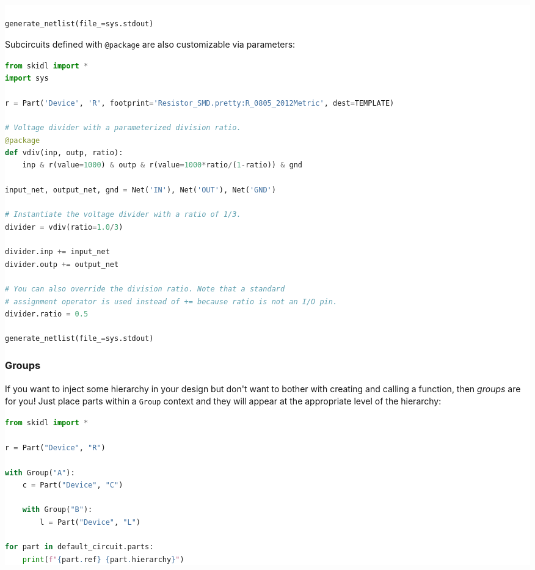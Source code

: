 ```py

generate_netlist(file_=sys.stdout)
```

Subcircuits defined with `@package` are also customizable via parameters:

```py
from skidl import *
import sys

r = Part('Device', 'R', footprint='Resistor_SMD.pretty:R_0805_2012Metric', dest=TEMPLATE)

# Voltage divider with a parameterized division ratio.
@package
def vdiv(inp, outp, ratio):
    inp & r(value=1000) & outp & r(value=1000*ratio/(1-ratio)) & gnd

input_net, output_net, gnd = Net('IN'), Net('OUT'), Net('GND')

# Instantiate the voltage divider with a ratio of 1/3.
divider = vdiv(ratio=1.0/3)

divider.inp += input_net
divider.outp += output_net

# You can also override the division ratio. Note that a standard
# assignment operator is used instead of += because ratio is not an I/O pin.
divider.ratio = 0.5

generate_netlist(file_=sys.stdout)
```

### Groups

If you want to inject some hierarchy in your design but don't want
to bother with creating and calling a function, then *groups* are for you!
Just place parts within a `Group` context and they will appear at the
appropriate level of the hierarchy:

```py
from skidl import *

r = Part("Device", "R")

with Group("A"):
    c = Part("Device", "C")

    with Group("B"):
        l = Part("Device", "L")

for part in default_circuit.parts:
    print(f"{part.ref} {part.hierarchy}")
```
